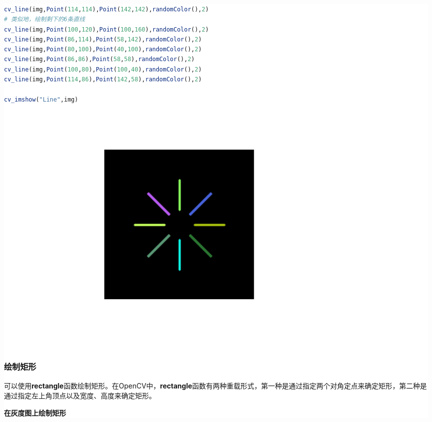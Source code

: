 ``` r
cv_line(img,Point(114,114),Point(142,142),randomColor(),2)
# 类似地，绘制剩下的6条直线
cv_line(img,Point(100,120),Point(100,160),randomColor(),2)
cv_line(img,Point(86,114),Point(58,142),randomColor(),2)
cv_line(img,Point(80,100),Point(40,100),randomColor(),2)
cv_line(img,Point(86,86),Point(58,58),randomColor(),2)
cv_line(img,Point(100,80),Point(100,40),randomColor(),2)
cv_line(img,Point(114,86),Point(142,58),randomColor(),2)

cv_imshow("Line",img)
```

<img src="07-imgproc_files/figure-html/unnamed-chunk-52-1.png" width="672" />

### 绘制矩形

可以使用**rectangle**函数绘制矩形。在OpenCV中，**rectangle**函数有两种重载形式，第一种是通过指定两个对角定点来确定矩形，第二种是通过指定左上角顶点以及宽度、高度来确定矩形。

**在灰度图上绘制矩形**
